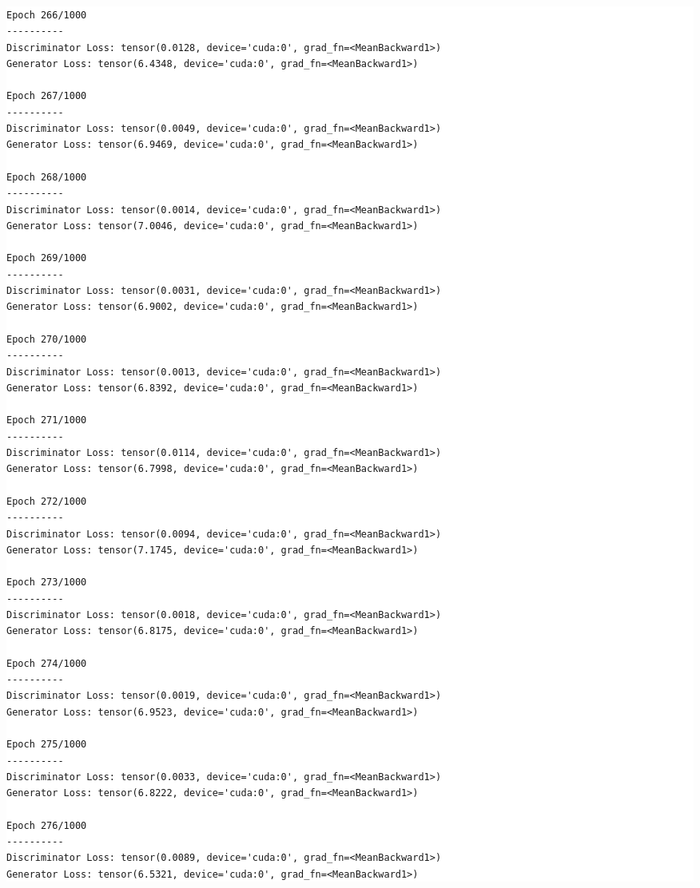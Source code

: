     Epoch 266/1000
    ----------
    Discriminator Loss: tensor(0.0128, device='cuda:0', grad_fn=<MeanBackward1>)
    Generator Loss: tensor(6.4348, device='cuda:0', grad_fn=<MeanBackward1>)
    
    Epoch 267/1000
    ----------
    Discriminator Loss: tensor(0.0049, device='cuda:0', grad_fn=<MeanBackward1>)
    Generator Loss: tensor(6.9469, device='cuda:0', grad_fn=<MeanBackward1>)
    
    Epoch 268/1000
    ----------
    Discriminator Loss: tensor(0.0014, device='cuda:0', grad_fn=<MeanBackward1>)
    Generator Loss: tensor(7.0046, device='cuda:0', grad_fn=<MeanBackward1>)
    
    Epoch 269/1000
    ----------
    Discriminator Loss: tensor(0.0031, device='cuda:0', grad_fn=<MeanBackward1>)
    Generator Loss: tensor(6.9002, device='cuda:0', grad_fn=<MeanBackward1>)
    
    Epoch 270/1000
    ----------
    Discriminator Loss: tensor(0.0013, device='cuda:0', grad_fn=<MeanBackward1>)
    Generator Loss: tensor(6.8392, device='cuda:0', grad_fn=<MeanBackward1>)
    
    Epoch 271/1000
    ----------
    Discriminator Loss: tensor(0.0114, device='cuda:0', grad_fn=<MeanBackward1>)
    Generator Loss: tensor(6.7998, device='cuda:0', grad_fn=<MeanBackward1>)
    
    Epoch 272/1000
    ----------
    Discriminator Loss: tensor(0.0094, device='cuda:0', grad_fn=<MeanBackward1>)
    Generator Loss: tensor(7.1745, device='cuda:0', grad_fn=<MeanBackward1>)
    
    Epoch 273/1000
    ----------
    Discriminator Loss: tensor(0.0018, device='cuda:0', grad_fn=<MeanBackward1>)
    Generator Loss: tensor(6.8175, device='cuda:0', grad_fn=<MeanBackward1>)
    
    Epoch 274/1000
    ----------
    Discriminator Loss: tensor(0.0019, device='cuda:0', grad_fn=<MeanBackward1>)
    Generator Loss: tensor(6.9523, device='cuda:0', grad_fn=<MeanBackward1>)
    
    Epoch 275/1000
    ----------
    Discriminator Loss: tensor(0.0033, device='cuda:0', grad_fn=<MeanBackward1>)
    Generator Loss: tensor(6.8222, device='cuda:0', grad_fn=<MeanBackward1>)
    
    Epoch 276/1000
    ----------
    Discriminator Loss: tensor(0.0089, device='cuda:0', grad_fn=<MeanBackward1>)
    Generator Loss: tensor(6.5321, device='cuda:0', grad_fn=<MeanBackward1>)
    